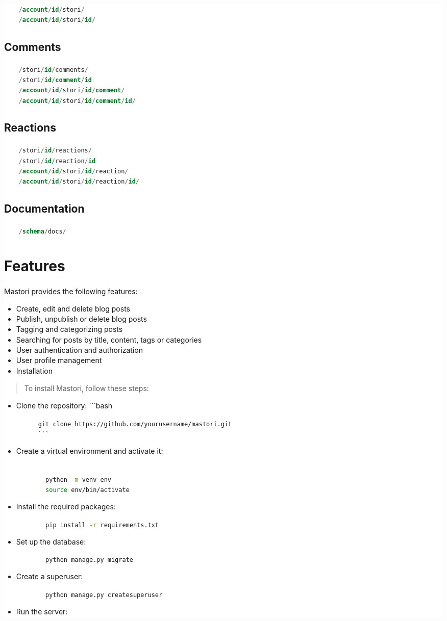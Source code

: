 ```sql 
    /account/id/stori/
    /account/id/stori/id/
```
## Comments
```sql
    /stori/id/comments/
    /stori/id/comment/id
    /account/id/stori/id/comment/
    /account/id/stori/id/comment/id/
```
## Reactions
```sql
    /stori/id/reactions/
    /stori/id/reaction/id
    /account/id/stori/id/reaction/
    /account/id/stori/id/reaction/id/
```

## Documentation
```sql
    /schema/docs/

```

# Features
Mastori provides the following features:

* Create, edit and delete blog posts
* Publish, unpublish or delete blog posts
* Tagging and categorizing posts
* Searching for posts by title, content, tags or categories
* User authentication and authorization
* User profile management
* Installation
> To install Mastori, follow these steps:

- Clone the repository:
            ```bash

            git clone https://github.com/yourusername/mastori.git
            ```
- Create a virtual environment and activate it:

    ```bash

            python -m venv env
            source env/bin/activate
     ```
- Install the required packages:
    ```bash
            pip install -r requirements.txt 
    ```
- Set up the database:
    ```bash
            python manage.py migrate
    ```
- Create a superuser:
    ```bash
            python manage.py createsuperuser
    ```
- Run the server:
    ```bash